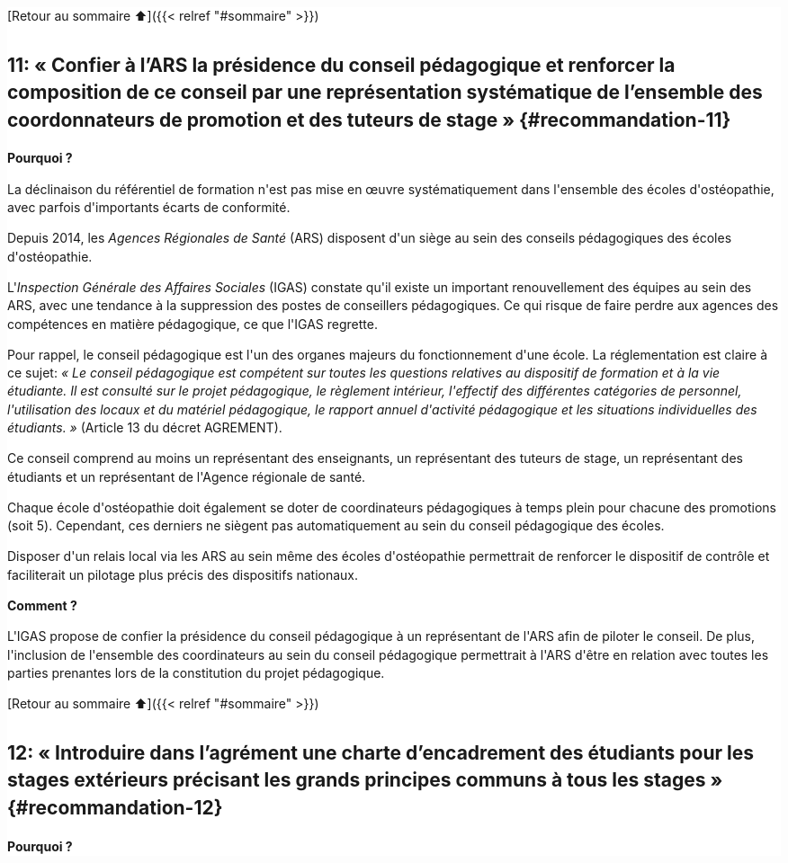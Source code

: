 [Retour au sommaire ⬆️]({{< relref "#sommaire" >}})

## 11: « Confier à l’ARS la présidence du conseil pédagogique et renforcer la composition de ce conseil par une représentation systématique de l’ensemble des coordonnateurs de promotion et des tuteurs de stage » {#recommandation-11}
**Pourquoi ?**

La déclinaison du référentiel de formation n'est pas mise en œuvre
systématiquement dans l'ensemble des écoles d'ostéopathie, avec parfois d'importants écarts de conformité.

Depuis 2014, les *Agences Régionales de Santé* (ARS) disposent d'un
siège au sein des conseils pédagogiques des écoles d'ostéopathie.

L'*Inspection Générale des Affaires Sociales* (IGAS) constate qu'il existe
un important renouvellement des équipes au sein des ARS, avec une tendance
à la suppression des postes de conseillers pédagogiques. Ce qui risque
de faire perdre aux agences des compétences en matière pédagogique,
ce que l'IGAS regrette.

Pour rappel, le conseil pédagogique est l'un des organes majeurs
du fonctionnement d'une école. La réglementation est claire à ce
sujet: *«&nbsp;Le conseil pédagogique est compétent sur toutes les questions
relatives au dispositif de formation et à la vie étudiante. Il est
consulté sur le projet pédagogique, le règlement intérieur, l'effectif
des différentes catégories de personnel, l'utilisation des locaux et du
matériel pédagogique, le rapport annuel d'activité pédagogique et les
situations individuelles des étudiants.&nbsp;»* (Article 13 du décret AGREMENT).

Ce conseil comprend au moins un représentant des enseignants, un
représentant des tuteurs de stage, un représentant des étudiants et
un représentant de l'Agence régionale de santé.

Chaque école d'ostéopathie doit également se doter de coordinateurs
pédagogiques à temps plein pour chacune des promotions (soit 5).
Cependant, ces derniers ne siègent pas automatiquement au sein
du conseil pédagogique des écoles.

Disposer d'un relais local via les ARS au sein même des écoles
d'ostéopathie permettrait de renforcer le dispositif de contrôle
et faciliterait un pilotage plus précis des dispositifs nationaux.

**Comment ?**

L'IGAS propose de confier la présidence du conseil pédagogique
à un représentant de l'ARS afin de piloter le conseil. De plus,
l'inclusion de l'ensemble des coordinateurs au sein du conseil
pédagogique permettrait à l'ARS d'être en relation avec toutes
les parties prenantes lors de la constitution du projet pédagogique.

[Retour au sommaire ⬆️]({{< relref "#sommaire" >}})

## 12: « Introduire dans l’agrément une charte d’encadrement des étudiants pour les stages extérieurs précisant les grands principes communs à tous les stages » {#recommandation-12}
**Pourquoi ?**
